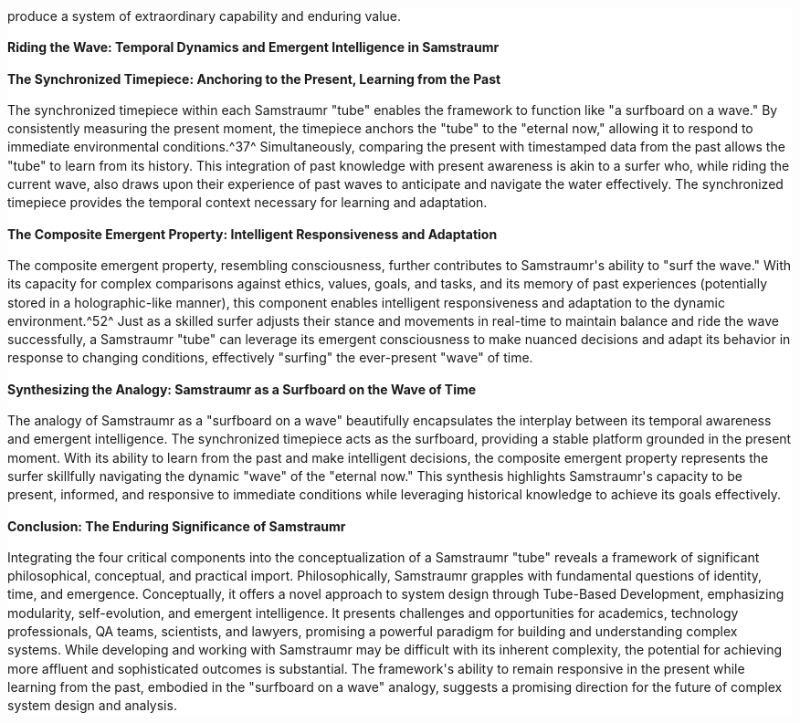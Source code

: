 produce a system of extraordinary capability and enduring value.

**Riding the Wave: Temporal Dynamics and Emergent Intelligence in
Samstraumr**

**The Synchronized Timepiece: Anchoring to the Present, Learning from
the Past**

The synchronized timepiece within each Samstraumr \"tube\" enables the
framework to function like \"a surfboard on a wave.\" By consistently
measuring the present moment, the timepiece anchors the \"tube\" to the
\"eternal now,\" allowing it to respond to immediate environmental
conditions.^37^ Simultaneously, comparing the present with timestamped
data from the past allows the \"tube\" to learn from its history. This
integration of past knowledge with present awareness is akin to a surfer
who, while riding the current wave, also draws upon their experience of
past waves to anticipate and navigate the water effectively. The
synchronized timepiece provides the temporal context necessary for
learning and adaptation.

**The Composite Emergent Property: Intelligent Responsiveness and
Adaptation**

The composite emergent property, resembling consciousness, further
contributes to Samstraumr\'s ability to \"surf the wave.\" With its
capacity for complex comparisons against ethics, values, goals, and
tasks, and its memory of past experiences (potentially stored in a
holographic-like manner), this component enables intelligent
responsiveness and adaptation to the dynamic environment.^52^ Just as a
skilled surfer adjusts their stance and movements in real-time to
maintain balance and ride the wave successfully, a Samstraumr \"tube\"
can leverage its emergent consciousness to make nuanced decisions and
adapt its behavior in response to changing conditions, effectively
\"surfing\" the ever-present \"wave\" of time.

**Synthesizing the Analogy: Samstraumr as a Surfboard on the Wave of
Time**

The analogy of Samstraumr as a \"surfboard on a wave\" beautifully
encapsulates the interplay between its temporal awareness and emergent
intelligence. The synchronized timepiece acts as the surfboard,
providing a stable platform grounded in the present moment. With its
ability to learn from the past and make intelligent decisions, the
composite emergent property represents the surfer skillfully navigating
the dynamic \"wave\" of the \"eternal now.\" This synthesis highlights
Samstraumr\'s capacity to be present, informed, and responsive to
immediate conditions while leveraging historical knowledge to achieve
its goals effectively.

**Conclusion: The Enduring Significance of Samstraumr**

Integrating the four critical components into the conceptualization of a
Samstraumr \"tube\" reveals a framework of significant philosophical,
conceptual, and practical import. Philosophically, Samstraumr grapples
with fundamental questions of identity, time, and emergence.
Conceptually, it offers a novel approach to system design through
Tube-Based Development, emphasizing modularity, self-evolution, and
emergent intelligence. It presents challenges and opportunities for
academics, technology professionals, QA teams, scientists, and lawyers,
promising a powerful paradigm for building and understanding complex
systems. While developing and working with Samstraumr may be difficult
with its inherent complexity, the potential for achieving more affluent
and sophisticated outcomes is substantial. The framework\'s ability to
remain responsive in the present while learning from the past, embodied
in the \"surfboard on a wave\" analogy, suggests a promising direction
for the future of complex system design and analysis.
